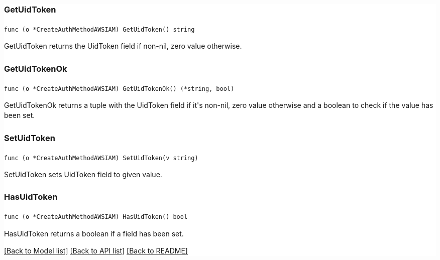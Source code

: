 ### GetUidToken

`func (o *CreateAuthMethodAWSIAM) GetUidToken() string`

GetUidToken returns the UidToken field if non-nil, zero value otherwise.

### GetUidTokenOk

`func (o *CreateAuthMethodAWSIAM) GetUidTokenOk() (*string, bool)`

GetUidTokenOk returns a tuple with the UidToken field if it's non-nil, zero value otherwise
and a boolean to check if the value has been set.

### SetUidToken

`func (o *CreateAuthMethodAWSIAM) SetUidToken(v string)`

SetUidToken sets UidToken field to given value.

### HasUidToken

`func (o *CreateAuthMethodAWSIAM) HasUidToken() bool`

HasUidToken returns a boolean if a field has been set.


[[Back to Model list]](../README.md#documentation-for-models) [[Back to API list]](../README.md#documentation-for-api-endpoints) [[Back to README]](../README.md)


